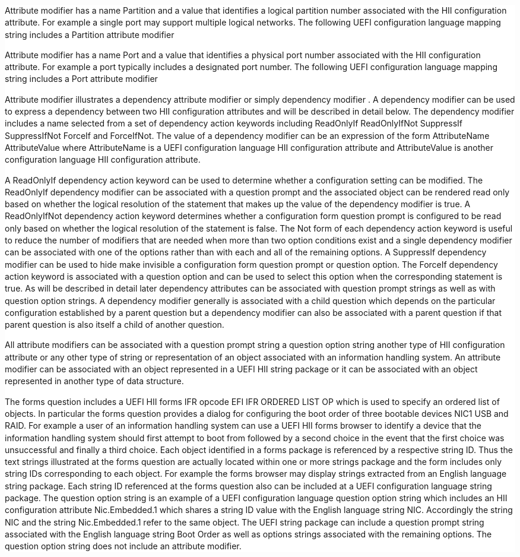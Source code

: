 Attribute modifier has a name Partition and a value that identifies a logical partition number associated with the HII configuration attribute. For example a single port may support multiple logical networks. The following UEFI configuration language mapping string includes a Partition attribute modifier 

Attribute modifier has a name Port and a value that identifies a physical port number associated with the HII configuration attribute. For example a port typically includes a designated port number. The following UEFI configuration language mapping string includes a Port attribute modifier 

Attribute modifier illustrates a dependency attribute modifier or simply dependency modifier . A dependency modifier can be used to express a dependency between two HII configuration attributes and will be described in detail below. The dependency modifier includes a name selected from a set of dependency action keywords including ReadOnlyIf ReadOnlyIfNot SuppressIf SuppressIfNot ForceIf and ForceIfNot. The value of a dependency modifier can be an expression of the form AttributeName AttributeValue where AttributeName is a UEFI configuration language HII configuration attribute and AttributeValue is another configuration language HII configuration attribute.

A ReadOnlyIf dependency action keyword can be used to determine whether a configuration setting can be modified. The ReadOnlyIf dependency modifier can be associated with a question prompt and the associated object can be rendered read only based on whether the logical resolution of the statement that makes up the value of the dependency modifier is true. A ReadOnlyIfNot dependency action keyword determines whether a configuration form question prompt is configured to be read only based on whether the logical resolution of the statement is false. The Not form of each dependency action keyword is useful to reduce the number of modifiers that are needed when more than two option conditions exist and a single dependency modifier can be associated with one of the options rather than with each and all of the remaining options. A SuppressIf dependency modifier can be used to hide make invisible a configuration form question prompt or question option. The ForceIf dependency action keyword is associated with a question option and can be used to select this option when the corresponding statement is true. As will be described in detail later dependency attributes can be associated with question prompt strings as well as with question option strings. A dependency modifier generally is associated with a child question which depends on the particular configuration established by a parent question but a dependency modifier can also be associated with a parent question if that parent question is also itself a child of another question.

All attribute modifiers can be associated with a question prompt string a question option string another type of HII configuration attribute or any other type of string or representation of an object associated with an information handling system. An attribute modifier can be associated with an object represented in a UEFI HII string package or it can be associated with an object represented in another type of data structure.

The forms question includes a UEFI HII forms IFR opcode EFI IFR ORDERED LIST OP which is used to specify an ordered list of objects. In particular the forms question provides a dialog for configuring the boot order of three bootable devices NIC1 USB and RAID. For example a user of an information handling system can use a UEFI HII forms browser to identify a device that the information handling system should first attempt to boot from followed by a second choice in the event that the first choice was unsuccessful and finally a third choice. Each object identified in a forms package is referenced by a respective string ID. Thus the text strings illustrated at the forms question are actually located within one or more strings package and the form includes only string IDs corresponding to each object. For example the forms browser may display strings extracted from an English language string package. Each string ID referenced at the forms question also can be included at a UEFI configuration language string package. The question option string is an example of a UEFI configuration language question option string which includes an HII configuration attribute Nic.Embedded.1 which shares a string ID value with the English language string NIC. Accordingly the string NIC and the string Nic.Embedded.1 refer to the same object. The UEFI string package can include a question prompt string associated with the English language string Boot Order as well as options strings associated with the remaining options. The question option string does not include an attribute modifier.
